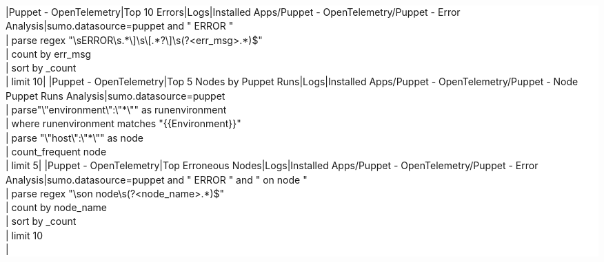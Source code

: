 |Puppet - OpenTelemetry|Top 10 Errors|Logs|Installed Apps/Puppet - OpenTelemetry/Puppet - Error Analysis|sumo.datasource=puppet and " ERROR "<br />\| parse regex "\\sERROR\\s.\*\\]\\s\\[.\*?\\]\\s(?\<err\_msg\>.\*)\$"<br />\| count by err\_msg<br />\| sort by \_count<br />\| limit 10|
|Puppet - OpenTelemetry|Top 5 Nodes by Puppet Runs|Logs|Installed Apps/Puppet - OpenTelemetry/Puppet - Node Puppet Runs Analysis|sumo.datasource=puppet<br />\| parse"\\"environment\\":\\"\*\\"" as runenvironment<br />\| where runenvironment matches "{{Environment}}"<br />\| parse "\\"host\\":\\"\*\\"" as node<br />\| count\_frequent node<br />\| limit 5|
|Puppet - OpenTelemetry|Top Erroneous Nodes|Logs|Installed Apps/Puppet - OpenTelemetry/Puppet - Error Analysis|sumo.datasource=puppet and " ERROR " and " on node "<br />\| parse regex "\\son node\\s(?\<node\_name\>.\*)\$"<br />\| count by node\_name<br />\| sort by \_count<br />\| limit 10<br />|

